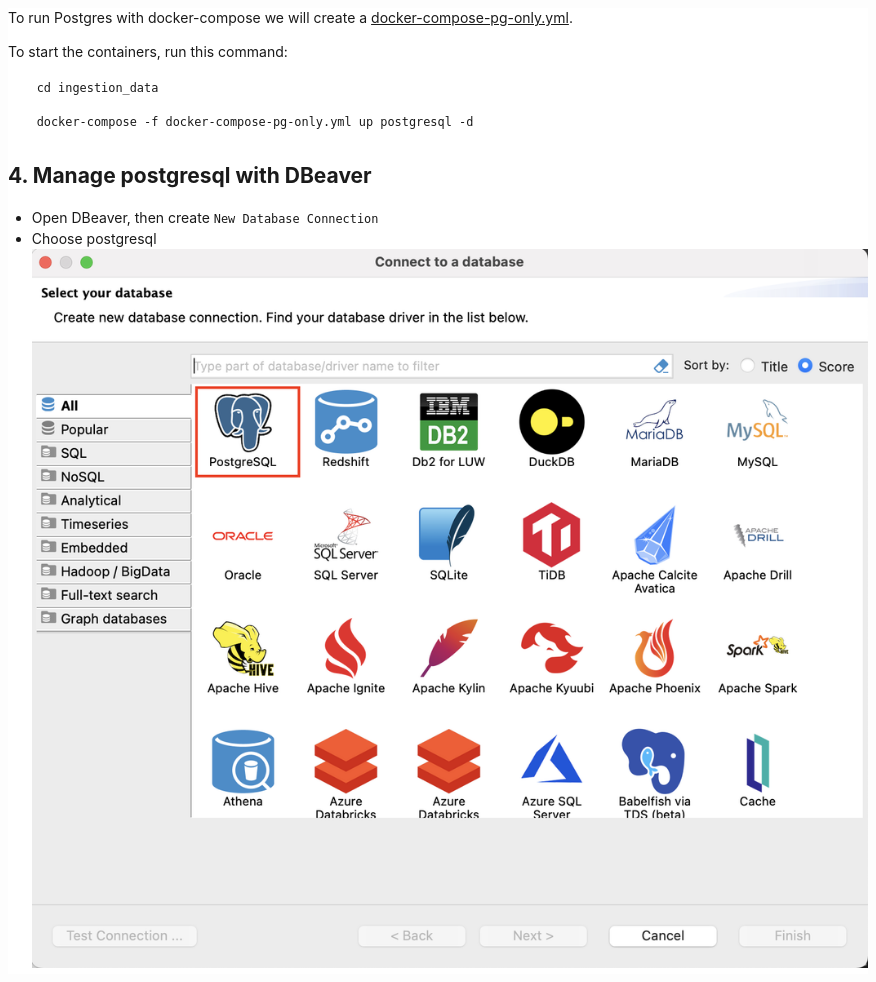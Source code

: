 To run Postgres with docker-compose we will create a [docker-compose-pg-only.yml](/docker-compose-pg-only.yml).

To start the containers, run this command: 

```
    cd ingestion_data
```

```
    docker-compose -f docker-compose-pg-only.yml up postgresql -d 
```


## 4. Manage postgresql with DBeaver

- Open DBeaver, then create `New Database Connection`
- Choose postgresql ![postgresql-driver](./img/ingestion__dbeaver-postgresql.png)